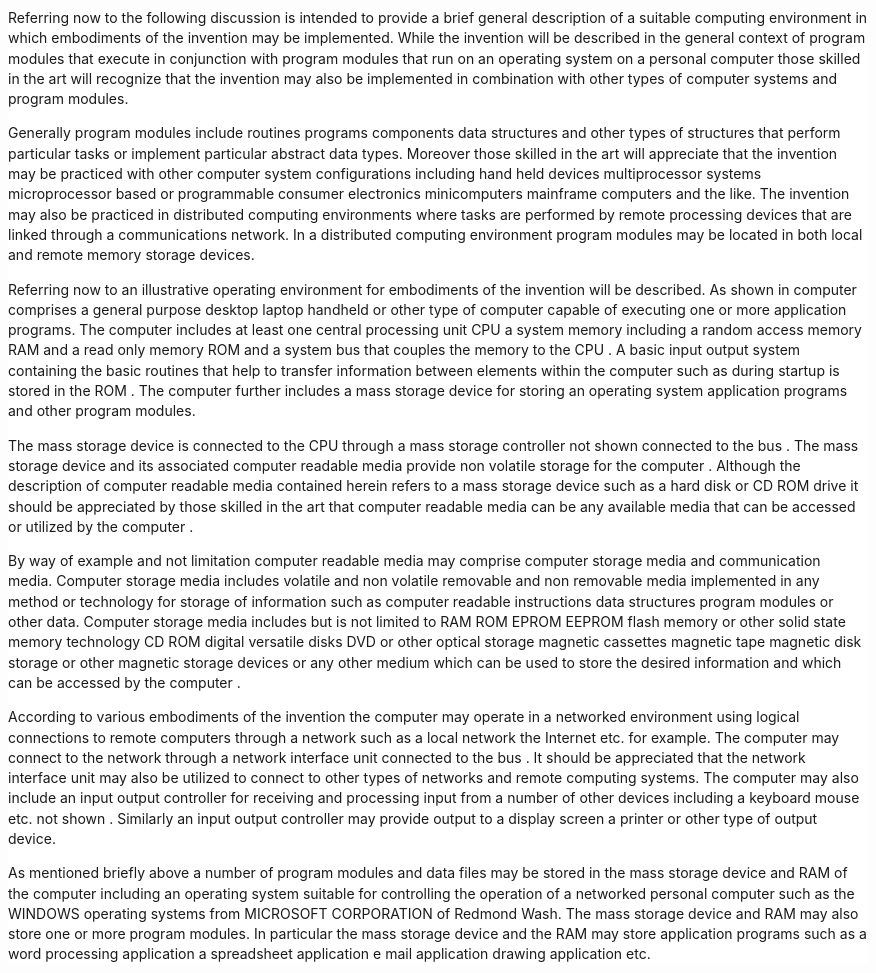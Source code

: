 Referring now to the following discussion is intended to provide a brief general description of a suitable computing environment in which embodiments of the invention may be implemented. While the invention will be described in the general context of program modules that execute in conjunction with program modules that run on an operating system on a personal computer those skilled in the art will recognize that the invention may also be implemented in combination with other types of computer systems and program modules.

Generally program modules include routines programs components data structures and other types of structures that perform particular tasks or implement particular abstract data types. Moreover those skilled in the art will appreciate that the invention may be practiced with other computer system configurations including hand held devices multiprocessor systems microprocessor based or programmable consumer electronics minicomputers mainframe computers and the like. The invention may also be practiced in distributed computing environments where tasks are performed by remote processing devices that are linked through a communications network. In a distributed computing environment program modules may be located in both local and remote memory storage devices.

Referring now to an illustrative operating environment for embodiments of the invention will be described. As shown in computer comprises a general purpose desktop laptop handheld or other type of computer capable of executing one or more application programs. The computer includes at least one central processing unit CPU a system memory including a random access memory RAM and a read only memory ROM and a system bus that couples the memory to the CPU . A basic input output system containing the basic routines that help to transfer information between elements within the computer such as during startup is stored in the ROM . The computer further includes a mass storage device for storing an operating system application programs and other program modules.

The mass storage device is connected to the CPU through a mass storage controller not shown connected to the bus . The mass storage device and its associated computer readable media provide non volatile storage for the computer . Although the description of computer readable media contained herein refers to a mass storage device such as a hard disk or CD ROM drive it should be appreciated by those skilled in the art that computer readable media can be any available media that can be accessed or utilized by the computer .

By way of example and not limitation computer readable media may comprise computer storage media and communication media. Computer storage media includes volatile and non volatile removable and non removable media implemented in any method or technology for storage of information such as computer readable instructions data structures program modules or other data. Computer storage media includes but is not limited to RAM ROM EPROM EEPROM flash memory or other solid state memory technology CD ROM digital versatile disks DVD or other optical storage magnetic cassettes magnetic tape magnetic disk storage or other magnetic storage devices or any other medium which can be used to store the desired information and which can be accessed by the computer .

According to various embodiments of the invention the computer may operate in a networked environment using logical connections to remote computers through a network such as a local network the Internet etc. for example. The computer may connect to the network through a network interface unit connected to the bus . It should be appreciated that the network interface unit may also be utilized to connect to other types of networks and remote computing systems. The computer may also include an input output controller for receiving and processing input from a number of other devices including a keyboard mouse etc. not shown . Similarly an input output controller may provide output to a display screen a printer or other type of output device.

As mentioned briefly above a number of program modules and data files may be stored in the mass storage device and RAM of the computer including an operating system suitable for controlling the operation of a networked personal computer such as the WINDOWS operating systems from MICROSOFT CORPORATION of Redmond Wash. The mass storage device and RAM may also store one or more program modules. In particular the mass storage device and the RAM may store application programs such as a word processing application a spreadsheet application e mail application drawing application etc.
